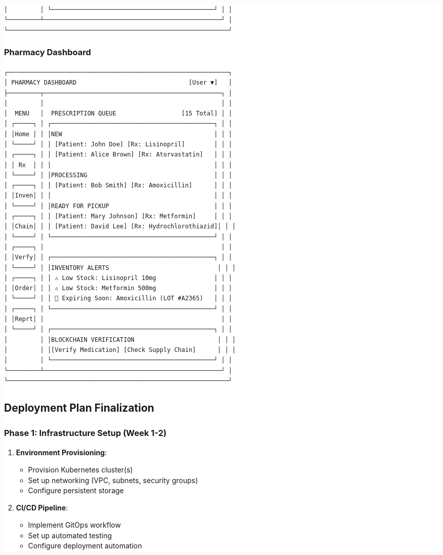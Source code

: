 ```
│         │ └─────────────────────────────────────────────┘ │ │
└─────────┴─────────────────────────────────────────────────┘ │
└─────────────────────────────────────────────────────────────┘
```

### Pharmacy Dashboard

```
┌─────────────────────────────────────────────────────────────┐
│ PHARMACY DASHBOARD                               [User ▼]   │
├─────────┬─────────────────────────────────────────────────┐ │
│         │                                                 │ │
│  MENU   │  PRESCRIPTION QUEUE                  [15 Total] │ │
│ ┌─────┐ │ ┌─────────────────────────────────────────────┐ │ │
│ │Home │ │ │NEW                                          │ │ │
│ └─────┘ │ │ [Patient: John Doe] [Rx: Lisinopril]        │ │ │
│ ┌─────┐ │ │ [Patient: Alice Brown] [Rx: Atorvastatin]   │ │ │
│ │ Rx  │ │ │                                             │ │ │
│ └─────┘ │ │PROCESSING                                   │ │ │
│ ┌─────┐ │ │ [Patient: Bob Smith] [Rx: Amoxicillin]      │ │ │
│ │Inven│ │ │                                             │ │ │
│ └─────┘ │ │READY FOR PICKUP                             │ │ │
│ ┌─────┐ │ │ [Patient: Mary Johnson] [Rx: Metformin]     │ │ │
│ │Chain│ │ │ [Patient: David Lee] [Rx: Hydrochlorothiazid]│ │ │
│ └─────┘ │ └─────────────────────────────────────────────┘ │ │
│ ┌─────┐ │                                                 │ │
│ │Verfy│ │ ┌─────────────────────────────────────────────┐ │ │
│ └─────┘ │ │INVENTORY ALERTS                              │ │ │
│ ┌─────┐ │ │ ⚠️ Low Stock: Lisinopril 10mg                │ │ │
│ │Order│ │ │ ⚠️ Low Stock: Metformin 500mg                │ │ │
│ └─────┘ │ │ 🔔 Expiring Soon: Amoxicillin (LOT #A2365)   │ │ │
│ ┌─────┐ │ └─────────────────────────────────────────────┘ │ │
│ │Reprt│ │                                                 │ │
│ └─────┘ │ ┌─────────────────────────────────────────────┐ │ │
│         │ │BLOCKCHAIN VERIFICATION                       │ │ │
│         │ │[Verify Medication] [Check Supply Chain]      │ │ │
│         │ └─────────────────────────────────────────────┘ │ │
└─────────┴─────────────────────────────────────────────────┘ │
└─────────────────────────────────────────────────────────────┘
```

## Deployment Plan Finalization

### Phase 1: Infrastructure Setup (Week 1-2)

1. **Environment Provisioning**:
   - Provision Kubernetes cluster(s)
   - Set up networking (VPC, subnets, security groups)
   - Configure persistent storage

2. **CI/CD Pipeline**:
   - Implement GitOps workflow
   - Set up automated testing
   - Configure deployment automation
